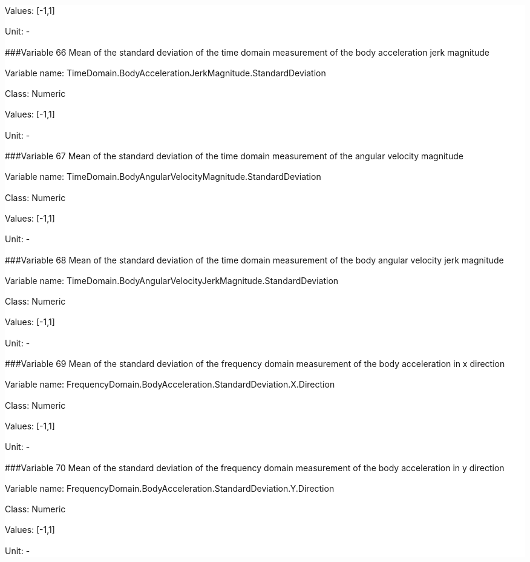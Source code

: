 Values: [-1,1]

Unit: -

###Variable 66
Mean of the standard deviation of the time domain measurement of the body acceleration jerk magnitude 

Variable name: TimeDomain.BodyAccelerationJerkMagnitude.StandardDeviation

Class: Numeric

Values: [-1,1]

Unit: -


###Variable 67
Mean of the standard deviation of the time domain measurement of the  angular velocity magnitude 

Variable name: TimeDomain.BodyAngularVelocityMagnitude.StandardDeviation

Class: Numeric

Values: [-1,1]

Unit: -

###Variable 68
Mean of the standard deviation of the time domain measurement of the body angular velocity jerk magnitude 

Variable name: TimeDomain.BodyAngularVelocityJerkMagnitude.StandardDeviation

Class: Numeric

Values: [-1,1]

Unit: -


###Variable 69
Mean of the standard deviation of the frequency domain measurement of the body acceleration in x direction

Variable name: FrequencyDomain.BodyAcceleration.StandardDeviation.X.Direction

Class: Numeric

Values: [-1,1]

Unit: -

###Variable 70
Mean of the standard deviation of the frequency domain measurement of the body acceleration in y direction

Variable name: FrequencyDomain.BodyAcceleration.StandardDeviation.Y.Direction

Class: Numeric

Values: [-1,1]

Unit: -
